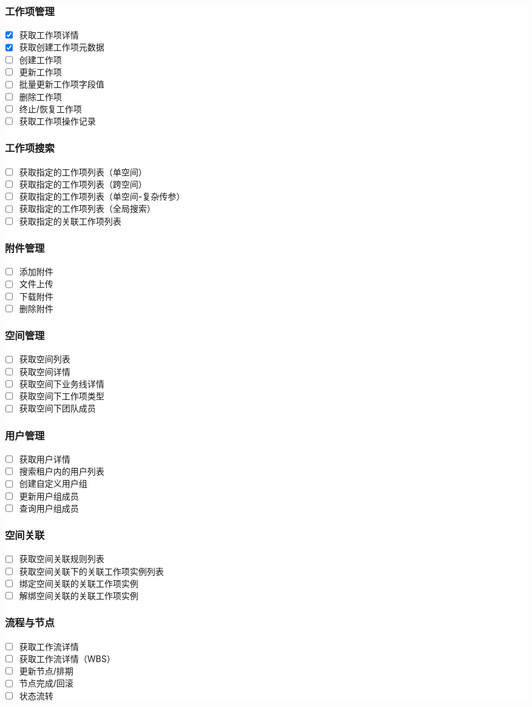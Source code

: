 ### 工作项管理
- [x] 获取工作项详情
- [x] 获取创建工作项元数据
- [ ] 创建工作项
- [ ] 更新工作项
- [ ] 批量更新工作项字段值
- [ ] 删除工作项
- [ ] 终止/恢复工作项
- [ ] 获取工作项操作记录

### 工作项搜索
- [ ] 获取指定的工作项列表（单空间）
- [ ] 获取指定的工作项列表（跨空间）
- [ ] 获取指定的工作项列表（单空间-复杂传参）
- [ ] 获取指定的工作项列表（全局搜索）
- [ ] 获取指定的关联工作项列表

### 附件管理
- [ ] 添加附件
- [ ] 文件上传
- [ ] 下载附件
- [ ] 删除附件

### 空间管理
- [ ] 获取空间列表
- [ ] 获取空间详情
- [ ] 获取空间下业务线详情
- [ ] 获取空间下工作项类型
- [ ] 获取空间下团队成员

### 用户管理
- [ ] 获取用户详情
- [ ] 搜索租户内的用户列表
- [ ] 创建自定义用户组
- [ ] 更新用户组成员
- [ ] 查询用户组成员

### 空间关联
- [ ] 获取空间关联规则列表
- [ ] 获取空间关联下的关联工作项实例列表
- [ ] 绑定空间关联的关联工作项实例
- [ ] 解绑空间关联的关联工作项实例

### 流程与节点
- [ ] 获取工作流详情
- [ ] 获取工作流详情（WBS）
- [ ] 更新节点/排期
- [ ] 节点完成/回滚
- [ ] 状态流转
